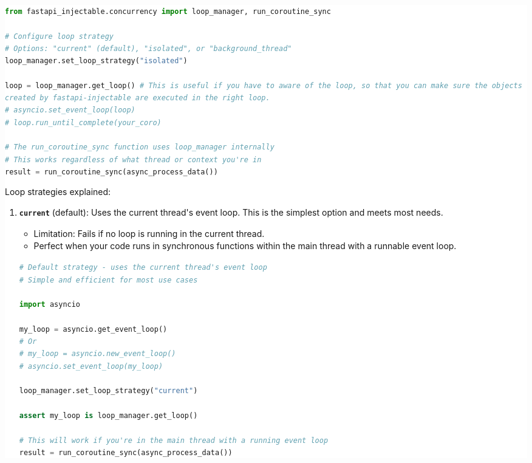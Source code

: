 ```python
from fastapi_injectable.concurrency import loop_manager, run_coroutine_sync

# Configure loop strategy
# Options: "current" (default), "isolated", or "background_thread"
loop_manager.set_loop_strategy("isolated")

loop = loop_manager.get_loop() # This is useful if you have to aware of the loop, so that you can make sure the objects created by fastapi-injectable are executed in the right loop.
# asyncio.set_event_loop(loop)
# loop.run_until_complete(your_coro)

# The run_coroutine_sync function uses loop_manager internally
# This works regardless of what thread or context you're in
result = run_coroutine_sync(async_process_data())
```


Loop strategies explained:

1. **`current`** (default): Uses the current thread's event loop. This is the simplest option and meets most needs.
   - Limitation: Fails if no loop is running in the current thread.
   - Perfect when your code runs in synchronous functions within the main thread with a runnable event loop.

    ```python
    # Default strategy - uses the current thread's event loop
    # Simple and efficient for most use cases

    import asyncio

    my_loop = asyncio.get_event_loop()
    # Or
    # my_loop = asyncio.new_event_loop()
    # asyncio.set_event_loop(my_loop)

    loop_manager.set_loop_strategy("current")

    assert my_loop is loop_manager.get_loop()

    # This will work if you're in the main thread with a running event loop
    result = run_coroutine_sync(async_process_data())
    ```
